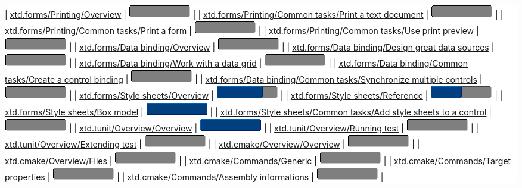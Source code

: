 | [xtd.forms/Printing/Overview](/docs/documentation/guides/xtd.forms/Printing/overview)                                                                                                                                      | ![progresser](/pictures/progress0.png)   |
| [xtd.forms/Printing/Common tasks/Print a text document](/docs/documentation/guides/xtd.forms/Printing/common_tasks/print_a_text_document)                                                                                  | ![progresser](/pictures/progress0.png)   |
| [xtd.forms/Printing/Common tasks/Print a form](/docs/documentation/guides/xtd.forms/Printing/common_tasks/print_a_form)                                                                                                    | ![progresser](/pictures/progress0.png)   |
| [xtd.forms/Printing/Common tasks/Use print preview](/docs/documentation/guides/xtd.forms/Printing/common_tasks/use_print_preview)                                                                                          | ![progresser](/pictures/progress0.png)   |
| [xtd.forms/Data binding/Overview](/docs/documentation/guides/xtd.forms/data_binding/overview)                                                                                                                              | ![progresser](/pictures/progress0.png)   |
| [xtd.forms/Data binding/Design great data sources](/docs/documentation/guides/xtd.forms/data_binding/design_great_data_sources)                                                                                            | ![progresser](/pictures/progress0.png)   |
| [xtd.forms/Data binding/Work with a data grid](/docs/documentation/guides/xtd.forms/data_binding/work_with_a_data_grid)                                                                                                    | ![progresser](/pictures/progress0.png)   |
| [xtd.forms/Data binding/Common tasks/Create a control binding](/docs/documentation/guides/xtd.forms/data_binding/common_tasks/create_a_control_binding)                                                                    | ![progresser](/pictures/progress0.png)   |
| [xtd.forms/Data binding/Common tasks/Synchronize multiple controls](/docs/documentation/guides/xtd.forms/data_binding/common_tasks/synchronize_multiple_controls)                                                          | ![progresser](/pictures/progress0.png)   |
| [xtd.forms/Style sheets/Overview](/docs/documentation/guides/xtd.forms/style_sheets/style_sheets_overview)                                                                                                                 | ![progresser](/pictures/progress75.png)  |
| [xtd.forms/Style sheets/Reference](/docs/documentation/guides/xtd.forms/style_sheets/style_sheets_reference)                                                                                                               | ![progresser](/pictures/progress50.png)  |
| [xtd.forms/Style sheets/Box model](/docs/documentation/guides/xtd.forms/style_sheets/style_sheets_box_model)                                                                                                               | ![progresser](/pictures/progress100.png) |
| [xtd.forms/Style sheets/Common tasks/Add style sheets to a control](/docs/documentation/guides/xtd.forms/style_sheets/common_tasks/add_style_sheets_to_a_control)                                                          | ![progresser](/pictures/progress0.png)   |
| [xtd.tunit/Overview/Overview](/docs/documentation/guides/xtd.tunit/Overview/tunit_overview)                                                                                                                                | ![progresser](/pictures/progress100.png) |
| [xtd.tunit/Overview/Running test](/docs/documentation/guides/xtd.tunit/Overview/writing_applicaion_running_test)                                                                                                           | ![progresser](/pictures/progress0.png)   |
| [xtd.tunit/Overview/Extending test](/docs/documentation/guides/xtd.tunit/Overview/writing_applicaion_extending_test)                                                                                                       | ![progresser](/pictures/progress0.png)   |
| [xtd.cmake/Overview/Overview](/docs/documentation/guides/xtd.cmake/Overview)                                                                                                                                               | ![progresser](/pictures/progress0.png)   |
| [xtd.cmake/Overview/Files](/docs/documentation/guides/xtd.cmake/Overview/cmake_files)                                                                                                                                      | ![progresser](/pictures/progress0.png)   |
| [xtd.cmake/Commands/Generic](/docs/documentation/guides/xtd.cmake/Commands/cmake_generic_commands)                                                                                                                         | ![progresser](/pictures/progress0.png)   |
| [xtd.cmake/Commands/Target properties](/docs/documentation/guides/xtd.cmake/Commands/cmake_target_properties_commands)                                                                                                     | ![progresser](/pictures/progress0.png)   |
| [xtd.cmake/Commands/Assembly informations](/docs/documentation/guides/xtd.cmake/Commands/cmake_assembly_informations_commands)                                                                                             | ![progresser](/pictures/progress0.png)   |